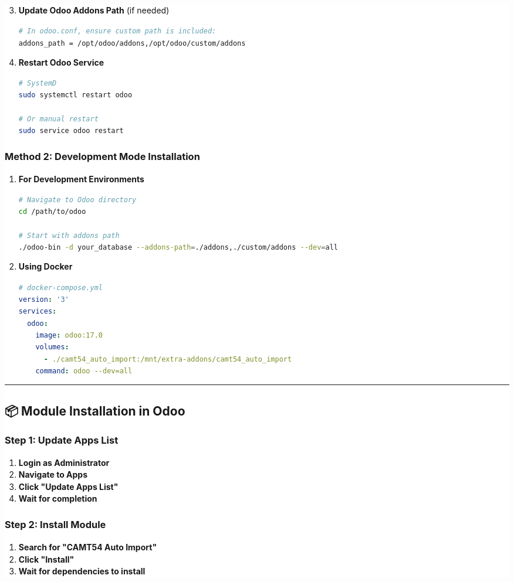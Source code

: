3. **Update Odoo Addons Path** (if needed)
   ```bash
   # In odoo.conf, ensure custom path is included:
   addons_path = /opt/odoo/addons,/opt/odoo/custom/addons
   ```

4. **Restart Odoo Service**
   ```bash
   # SystemD
   sudo systemctl restart odoo
   
   # Or manual restart
   sudo service odoo restart
   ```

### Method 2: Development Mode Installation

1. **For Development Environments**
   ```bash
   # Navigate to Odoo directory
   cd /path/to/odoo
   
   # Start with addons path
   ./odoo-bin -d your_database --addons-path=./addons,./custom/addons --dev=all
   ```

2. **Using Docker**
   ```yaml
   # docker-compose.yml
   version: '3'
   services:
     odoo:
       image: odoo:17.0
       volumes:
         - ./camt54_auto_import:/mnt/extra-addons/camt54_auto_import
       command: odoo --dev=all
   ```

---

## 📦 Module Installation in Odoo

### Step 1: Update Apps List

1. **Login as Administrator**
2. **Navigate to Apps**
3. **Click "Update Apps List"**
4. **Wait for completion**

### Step 2: Install Module

1. **Search for "CAMT54 Auto Import"**
2. **Click "Install"**
3. **Wait for dependencies to install**
